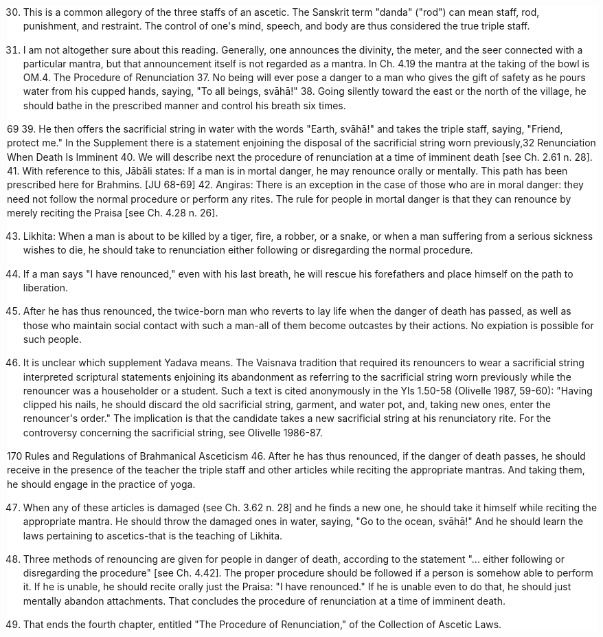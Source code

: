 30. This is a common allegory of the three staffs of an ascetic. The Sanskrit term "danda" ("rod") can mean staff, rod, punishment, and restraint. The control of one's mind, speech, and body are thus considered the true triple staff.

31. I am not altogether sure about this reading. Generally, one announces the divinity, the meter, and the seer connected with a particular mantra, but that announcement itself is not regarded as a mantra. In Ch. 4.19 the mantra at the taking of the bowl is OM.4. The Procedure of Renunciation 37. No being will ever pose a danger to a man who gives the gift of safety as he pours water from his cupped hands, saying, "To all beings, svāhā!" 38. Going silently toward the east or the north of the village, he should bathe in the prescribed manner and control his breath six times.

69 39. He then offers the sacrificial string in water with the words "Earth, svāhā!" and takes the triple staff, saying, "Friend, protect me." In the Supplement there is a statement enjoining the disposal of the sacrificial string worn previously,32 Renunciation When Death Is Imminent 40. We will describe next the procedure of renunciation at a time of imminent death [see Ch. 2.61 n. 28]. 41. With reference to this, Jābāli states: If a man is in mortal danger, he may renounce orally or mentally. This path has been prescribed here for Brahmins. [JU 68-69] 42. Angiras: There is an exception in the case of those who are in moral danger: they need not follow the normal procedure or perform any rites. The rule for people in mortal danger is that they can renounce by merely reciting the Praisa [see Ch. 4.28 n. 26].

43. Likhita: When a man is about to be killed by a tiger, fire, a robber, or a snake, or when a man suffering from a serious sickness wishes to die, he should take to renunciation either following or disregarding the normal procedure.

44. If a man says "I have renounced," even with his last breath, he will rescue his forefathers and place himself on the path to liberation.

45. After he has thus renounced, the twice-born man who reverts to lay life when the danger of death has passed, as well as those who maintain social contact with such a man-all of them become outcastes by their actions. No expiation is possible for such people.

32. It is unclear which supplement Yadava means. The Vaisnava tradition that required its renouncers to wear a sacrificial string interpreted scriptural statements enjoining its abandonment as referring to the sacrificial string worn previously while the renouncer was a householder or a student. Such a text is cited anonymously in the Yls 1.50-58 (Olivelle 1987, 59-60): "Having clipped his nails, he should discard the old sacrificial string, garment, and water pot, and, taking new ones, enter the renouncer's order." The implication is that the candidate takes a new sacrificial string at his renunciatory rite. For the controversy concerning the sacrificial string, see Olivelle 1986-87.

170 Rules and Regulations of Brahmanical Asceticism 46. After he has thus renounced, if the danger of death passes, he should receive in the presence of the teacher the triple staff and other articles while reciting the appropriate mantras. And taking them, he should engage in the practice of yoga.

47. When any of these articles is damaged (see Ch. 3.62 n. 28] and he finds a new one, he should take it himself while reciting the appropriate mantra. He should throw the damaged ones in water, saying, "Go to the ocean, svāhā!" And he should learn the laws pertaining to ascetics-that is the teaching of Likhita.

48. Three methods of renouncing are given for people in danger of death, according to the statement "... either following or disregarding the procedure" [see Ch. 4.42]. The proper procedure should be followed if a person is somehow able to perform it. If he is unable, he should recite orally just the Praisa: "I have renounced." If he is unable even to do that, he should just mentally abandon attachments. That concludes the procedure of renunciation at a time of imminent death.

49. That ends the fourth chapter, entitled "The Procedure of Renunciation," of the Collection of Ascetic Laws.
